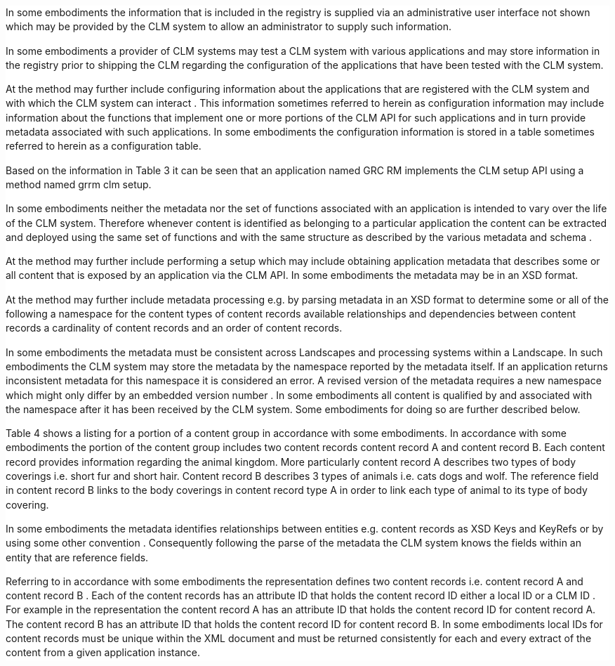 In some embodiments the information that is included in the registry is supplied via an administrative user interface not shown which may be provided by the CLM system to allow an administrator to supply such information.

In some embodiments a provider of CLM systems may test a CLM system with various applications and may store information in the registry prior to shipping the CLM regarding the configuration of the applications that have been tested with the CLM system.

At the method may further include configuring information about the applications that are registered with the CLM system and with which the CLM system can interact . This information sometimes referred to herein as configuration information may include information about the functions that implement one or more portions of the CLM API for such applications and in turn provide metadata associated with such applications. In some embodiments the configuration information is stored in a table sometimes referred to herein as a configuration table.

Based on the information in Table 3 it can be seen that an application named GRC RM implements the CLM setup API using a method named grrm clm setup.

In some embodiments neither the metadata nor the set of functions associated with an application is intended to vary over the life of the CLM system. Therefore whenever content is identified as belonging to a particular application the content can be extracted and deployed using the same set of functions and with the same structure as described by the various metadata and schema .

At the method may further include performing a setup which may include obtaining application metadata that describes some or all content that is exposed by an application via the CLM API. In some embodiments the metadata may be in an XSD format.

At the method may further include metadata processing e.g. by parsing metadata in an XSD format to determine some or all of the following a namespace for the content types of content records available relationships and dependencies between content records a cardinality of content records and an order of content records.

In some embodiments the metadata must be consistent across Landscapes and processing systems within a Landscape. In such embodiments the CLM system may store the metadata by the namespace reported by the metadata itself. If an application returns inconsistent metadata for this namespace it is considered an error. A revised version of the metadata requires a new namespace which might only differ by an embedded version number . In some embodiments all content is qualified by and associated with the namespace after it has been received by the CLM system. Some embodiments for doing so are further described below.

Table 4 shows a listing for a portion of a content group in accordance with some embodiments. In accordance with some embodiments the portion of the content group includes two content records content record A and content record B. Each content record provides information regarding the animal kingdom. More particularly content record A describes two types of body coverings i.e. short fur and short hair. Content record B describes 3 types of animals i.e. cats dogs and wolf. The reference field in content record B links to the body coverings in content record type A in order to link each type of animal to its type of body covering.

In some embodiments the metadata identifies relationships between entities e.g. content records as XSD Keys and KeyRefs or by using some other convention . Consequently following the parse of the metadata the CLM system knows the fields within an entity that are reference fields.

Referring to in accordance with some embodiments the representation defines two content records i.e. content record A and content record B . Each of the content records has an attribute ID that holds the content record ID either a local ID or a CLM ID . For example in the representation the content record A has an attribute ID that holds the content record ID for content record A. The content record B has an attribute ID that holds the content record ID for content record B. In some embodiments local IDs for content records must be unique within the XML document and must be returned consistently for each and every extract of the content from a given application instance.
